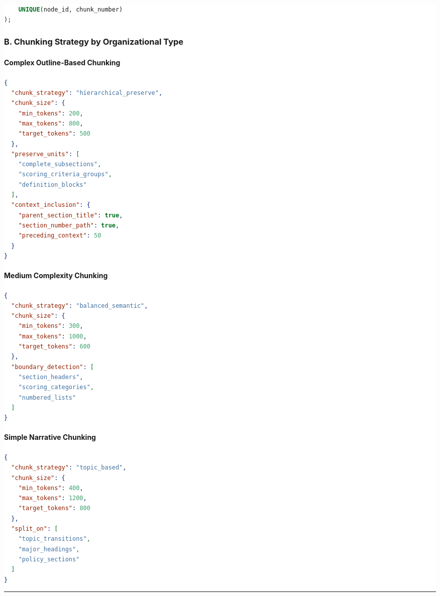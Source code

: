 ```sql
    UNIQUE(node_id, chunk_number)
);
```

### B. Chunking Strategy by Organizational Type

#### Complex Outline-Based Chunking
```json
{
  "chunk_strategy": "hierarchical_preserve",
  "chunk_size": {
    "min_tokens": 200,
    "max_tokens": 800,
    "target_tokens": 500
  },
  "preserve_units": [
    "complete_subsections",
    "scoring_criteria_groups",
    "definition_blocks"
  ],
  "context_inclusion": {
    "parent_section_title": true,
    "section_number_path": true,
    "preceding_context": 50
  }
}
```

#### Medium Complexity Chunking
```json
{
  "chunk_strategy": "balanced_semantic",
  "chunk_size": {
    "min_tokens": 300,
    "max_tokens": 1000,
    "target_tokens": 600
  },
  "boundary_detection": [
    "section_headers",
    "scoring_categories",
    "numbered_lists"
  ]
}
```

#### Simple Narrative Chunking
```json
{
  "chunk_strategy": "topic_based",
  "chunk_size": {
    "min_tokens": 400,
    "max_tokens": 1200,
    "target_tokens": 800
  },
  "split_on": [
    "topic_transitions",
    "major_headings",
    "policy_sections"
  ]
}
```

---